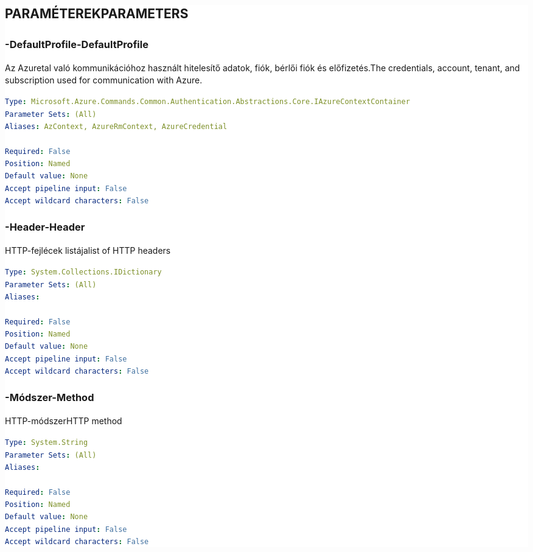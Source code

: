 ## <span data-ttu-id="688d6-111">PARAMÉTEREK</span><span class="sxs-lookup"><span data-stu-id="688d6-111">PARAMETERS</span></span>

### <span data-ttu-id="688d6-112">-DefaultProfile</span><span class="sxs-lookup"><span data-stu-id="688d6-112">-DefaultProfile</span></span>
<span data-ttu-id="688d6-113">Az Azuretal való kommunikációhoz használt hitelesítő adatok, fiók, bérlői fiók és előfizetés.</span><span class="sxs-lookup"><span data-stu-id="688d6-113">The credentials, account, tenant, and subscription used for communication with Azure.</span></span>

```yaml
Type: Microsoft.Azure.Commands.Common.Authentication.Abstractions.Core.IAzureContextContainer
Parameter Sets: (All)
Aliases: AzContext, AzureRmContext, AzureCredential

Required: False
Position: Named
Default value: None
Accept pipeline input: False
Accept wildcard characters: False
```

### <span data-ttu-id="688d6-114">-Header</span><span class="sxs-lookup"><span data-stu-id="688d6-114">-Header</span></span>
<span data-ttu-id="688d6-115">HTTP-fejlécek listája</span><span class="sxs-lookup"><span data-stu-id="688d6-115">list of HTTP headers</span></span>

```yaml
Type: System.Collections.IDictionary
Parameter Sets: (All)
Aliases:

Required: False
Position: Named
Default value: None
Accept pipeline input: False
Accept wildcard characters: False
```

### <span data-ttu-id="688d6-116">-Módszer</span><span class="sxs-lookup"><span data-stu-id="688d6-116">-Method</span></span>
<span data-ttu-id="688d6-117">HTTP-módszer</span><span class="sxs-lookup"><span data-stu-id="688d6-117">HTTP method</span></span>

```yaml
Type: System.String
Parameter Sets: (All)
Aliases:

Required: False
Position: Named
Default value: None
Accept pipeline input: False
Accept wildcard characters: False
```
